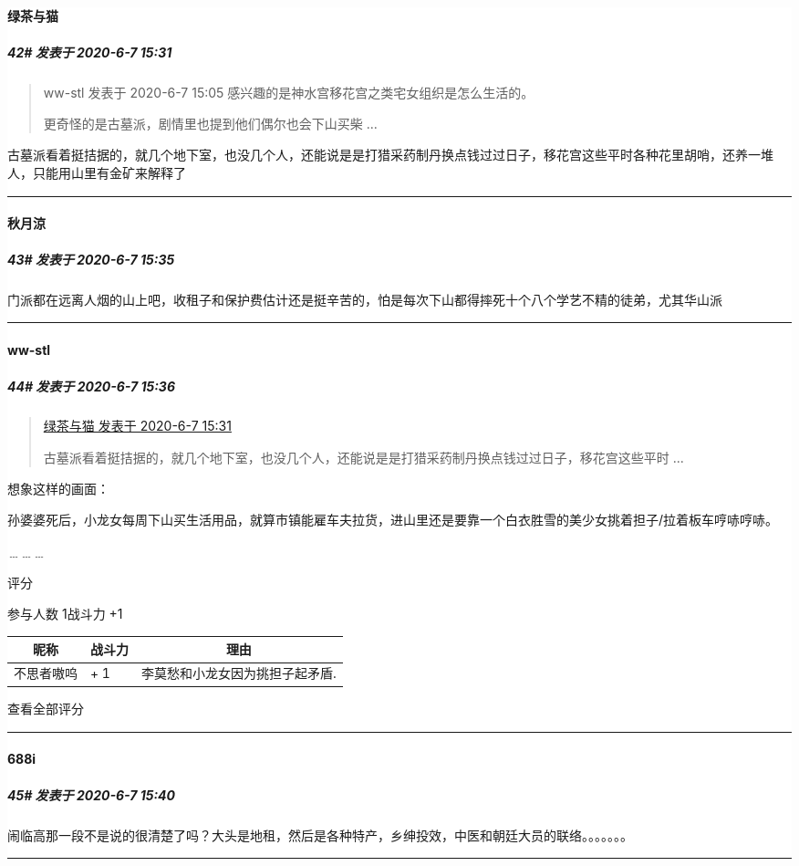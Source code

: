 ####  绿茶与猫  
##### 42#       发表于 2020-6-7 15:31


<blockquote>ww-stl 发表于 2020-6-7 15:05
感兴趣的是神水宫移花宫之类宅女组织是怎么生活的。


更奇怪的是古墓派，剧情里也提到他们偶尔也会下山买柴 ...</blockquote>
古墓派看着挺拮据的，就几个地下室，也没几个人，还能说是是打猎采药制丹换点钱过过日子，移花宫这些平时各种花里胡哨，还养一堆人，只能用山里有金矿来解释了


-----

####  秋月涼  
##### 43#       发表于 2020-6-7 15:35


门派都在远离人烟的山上吧，收租子和保护费估计还是挺辛苦的，怕是每次下山都得摔死十个八个学艺不精的徒弟，尤其华山派


-----

####  ww-stl  
##### 44#       发表于 2020-6-7 15:36


<blockquote><a href="httphttps://bbs.saraba1st.com/2b/forum.php?mod=redirect&amp;goto=findpost&amp;pid=47710200&amp;ptid=1940130" target="_blank">绿茶与猫 发表于 2020-6-7 15:31</a>

古墓派看着挺拮据的，就几个地下室，也没几个人，还能说是是打猎采药制丹换点钱过过日子，移花宫这些平时 ...</blockquote>
想象这样的画面：

孙婆婆死后，小龙女每周下山买生活用品，就算市镇能雇车夫拉货，进山里还是要靠一个白衣胜雪的美少女挑着担子/拉着板车哼哧哼哧。


﹍﹍﹍

评分


 参与人数 1战斗力 +1

|昵称|战斗力|理由|
|----|---|---|
| 不思者嗷呜| + 1|李莫愁和小龙女因为挑担子起矛盾.|


查看全部评分


-----

####  688i  
##### 45#       发表于 2020-6-7 15:40


闹临高那一段不是说的很清楚了吗？大头是地租，然后是各种特产，乡绅投效，中医和朝廷大员的联络。。。。。。。


-----
